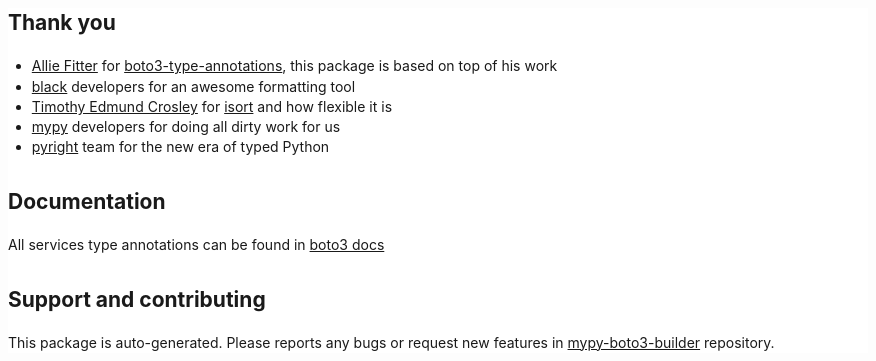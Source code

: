 <a id="thank-you"></a>

## Thank you

- [Allie Fitter](https://github.com/alliefitter) for
  [boto3-type-annotations](https://pypi.org/project/boto3-type-annotations/),
  this package is based on top of his work
- [black](https://github.com/psf/black) developers for an awesome formatting
  tool
- [Timothy Edmund Crosley](https://github.com/timothycrosley) for
  [isort](https://github.com/PyCQA/isort) and how flexible it is
- [mypy](https://github.com/python/mypy) developers for doing all dirty work
  for us
- [pyright](https://github.com/microsoft/pyright) team for the new era of typed
  Python

<a id="documentation"></a>

## Documentation

All services type annotations can be found in
[boto3 docs](https://youtype.github.io/boto3_stubs_docs/mypy_boto3_codestar_notifications/)

<a id="support-and-contributing"></a>

## Support and contributing

This package is auto-generated. Please reports any bugs or request new features
in [mypy-boto3-builder](https://github.com/youtype/mypy_boto3_builder/issues/)
repository.

